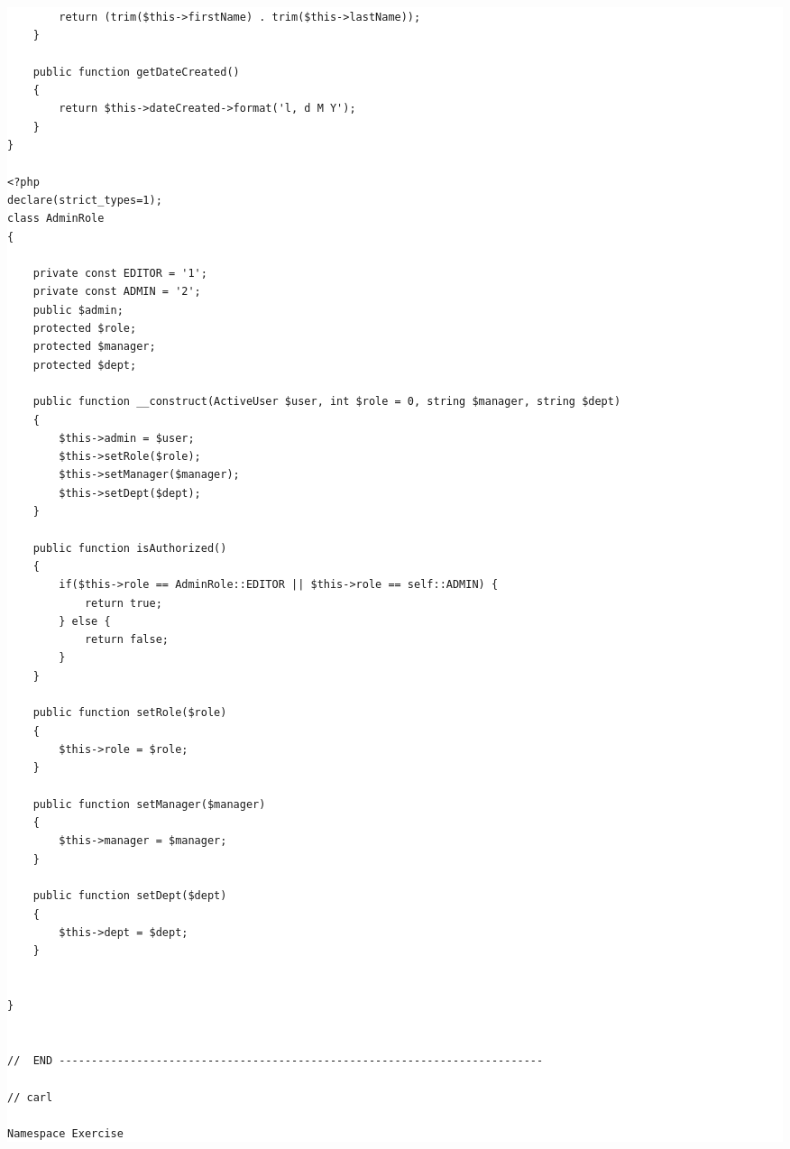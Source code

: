 ```
        return (trim($this->firstName) . trim($this->lastName));
    }
    
    public function getDateCreated()
    {
        return $this->dateCreated->format('l, d M Y');
    }
}

<?php
declare(strict_types=1);
class AdminRole
{
    
    private const EDITOR = '1';
    private const ADMIN = '2';
    public $admin;
    protected $role;
    protected $manager;
    protected $dept;
    
    public function __construct(ActiveUser $user, int $role = 0, string $manager, string $dept)
    {
        $this->admin = $user;
        $this->setRole($role);
        $this->setManager($manager);
        $this->setDept($dept);
    }
    
    public function isAuthorized()
    {
        if($this->role == AdminRole::EDITOR || $this->role == self::ADMIN) {
            return true;
        } else {
            return false;
        }
    }
    
    public function setRole($role)
    {
        $this->role = $role;
    }
    
    public function setManager($manager)
    {
        $this->manager = $manager;
    }
    
    public function setDept($dept)
    {
        $this->dept = $dept;
    }
    
    
}


//  END ---------------------------------------------------------------------------

// carl

Namespace Exercise

```